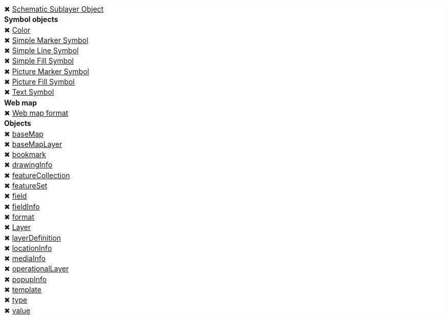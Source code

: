 ✖ [Schematic Sublayer Object](http://resources.arcgis.com/en/help/arcgis-rest-api/#/Schematic_Sublayer_Object/02r3000000ps000000/)  
**Symbol objects**  
✖ [Color](http://resources.arcgis.com/en/help/arcgis-rest-api/02r3/02r3000000n5000000.htm#GUID-26A800AE-CAC8-40E6-B381-B3CD517A45C1)  
✖ [Simple Marker Symbol](http://resources.arcgis.com/en/help/arcgis-rest-api/02r3/02r3000000n5000000.htm#GUID-C8D40B32-5F4B-45EB-8048-6D5A8763E13B)  
✖ [Simple Line Symbol](http://resources.arcgis.com/en/help/arcgis-rest-api/02r3/02r3000000n5000000.htm#GUID-EA27E7EA-1995-4B04-9913-601F1F46A53D)  
✖ [Simple Fill Symbol](http://resources.arcgis.com/en/help/arcgis-rest-api/02r3/02r3000000n5000000.htm#GUID-517D9B3F-DF13-4E79-9B58-A0D24C5E4994)  
✖ [Picture Marker Symbol](http://resources.arcgis.com/en/help/arcgis-rest-api/02r3/02r3000000n5000000.htm#GUID-E5E7E64B-3FF6-4FE8-8C97-3FAED1E5F842)  
✖ [Picture Fill Symbol](http://resources.arcgis.com/en/help/arcgis-rest-api/02r3/02r3000000n5000000.htm#ESRI_SECTION1_E0DB3264B3EA424CB0BB2C34D625BB73)  
✖ [Text Symbol](http://resources.arcgis.com/en/help/arcgis-rest-api/02r3/02r3000000n5000000.htm#ESRI_SECTION1_94E8CE0A9F614ABC8BEDDBCB0E9DC53A)  
**Web map**  
✖ [Web map format](http://resources.arcgis.com/en/help/arcgis-rest-api/#/Web_map_format/02r30000004n000000/)  
**Objects**  
✖ [baseMap](http://resources.arcgis.com/en/help/arcgis-rest-api/#/baseMap/02r30000003w000000/)  
✖ [baseMapLayer](http://resources.arcgis.com/en/help/arcgis-rest-api/#/baseMapLayer/02r300000045000000/)  
✖ [bookmark](http://resources.arcgis.com/en/help/arcgis-rest-api/#/bookmark/02r30000004s000000/)  
✖ [drawingInfo](http://resources.arcgis.com/en/help/arcgis-rest-api/#/drawingInfo/02r30000004w000000/)  
✖ [featureCollection](http://resources.arcgis.com/en/help/arcgis-rest-api/#/featureCollection/02r30000003m000000/)  
✖ [featureSet](http://resources.arcgis.com/en/help/arcgis-rest-api/#/featureSet/02r300000047000000/)  
✖ [field](http://resources.arcgis.com/en/help/arcgis-rest-api/#/field/02r300000051000000/)  
✖ [fieldInfo](http://resources.arcgis.com/en/help/arcgis-rest-api/#/fieldInfo/02r300000039000000/)  
✖ [format](http://resources.arcgis.com/en/help/arcgis-rest-api/#/format/02r300000050000000/)  
✖ [Layer](http://resources.arcgis.com/en/help/arcgis-rest-api/#/Layer/02r30000004q000000/)  
✖ [layerDefinition](http://resources.arcgis.com/en/help/arcgis-rest-api/#/layerDefinition/02r30000004v000000/)  
✖ [locationInfo](http://resources.arcgis.com/en/help/arcgis-rest-api/#/locationInfo/02r300000037000000/)  
✖ [mediaInfo](http://resources.arcgis.com/en/help/arcgis-rest-api/#/mediaInfo/02r30000003s000000/)  
✖ [operationalLayer](http://resources.arcgis.com/en/help/arcgis-rest-api/#/operationalLayer/02r300000049000000/)  
✖ [popupInfo](http://resources.arcgis.com/en/help/arcgis-rest-api/#/popupInfo/02r300000042000000/)  
✖ [template](http://resources.arcgis.com/en/help/arcgis-rest-api/#/template/02r30000004r000000/)  
✖ [type](http://resources.arcgis.com/en/help/arcgis-rest-api/#/type/02r300000038000000/)  
✖ [value](http://resources.arcgis.com/en/help/arcgis-rest-api/#/value/02r30000004p000000/)  
